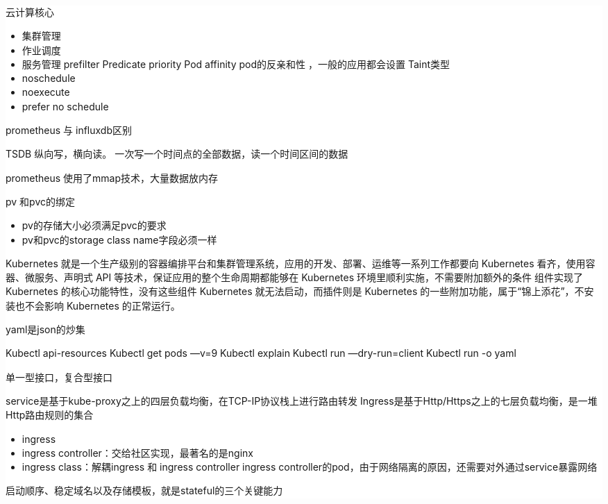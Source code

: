 

云计算核心
* 集群管理
* 作业调度
* 服务管理
prefilter
Predicate
priority
Pod affinity pod的反亲和性 ，一般的应用都会设置
Taint类型  
* noschedule
* noexecute
* prefer no schedule

prometheus 与 influxdb区别

TSDB   纵向写，横向读。  一次写一个时间点的全部数据，读一个时间区间的数据


prometheus 使用了mmap技术，大量数据放内存




pv 和pvc的绑定
* pv的存储大小必须满足pvc的要求
* pv和pvc的storage class name字段必须一样

Kubernetes 就是一个生产级别的容器编排平台和集群管理系统，应用的开发、部署、运维等一系列工作都要向 Kubernetes 看齐，使用容器、微服务、声明式 API 等技术，保证应用的整个生命周期都能够在 Kubernetes 环境里顺利实施，不需要附加额外的条件
组件实现了 Kubernetes 的核心功能特性，没有这些组件 Kubernetes 就无法启动，而插件则是 Kubernetes 的一些附加功能，属于“锦上添花”，不安装也不会影响 Kubernetes 的正常运行。

yaml是json的炒集

Kubectl api-resources
Kubectl get pods —v=9
Kubectl explain
Kubectl run —dry-run=client
Kubectl run -o yaml

单一型接口，复合型接口

service是基于kube-proxy之上的四层负载均衡，在TCP-IP协议栈上进行路由转发
Ingress是基于Http/Https之上的七层负载均衡，是一堆Http路由规则的集合
* ingress
* ingress controller：交给社区实现，最著名的是nginx
* ingress class：解耦ingress 和 ingress controller
ingress controller的pod，由于网络隔离的原因，还需要对外通过service暴露网络

启动顺序、稳定域名以及存储模板，就是stateful的三个关键能力